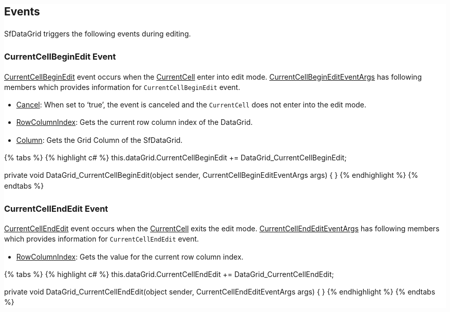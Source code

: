 
## Events

SfDataGrid triggers the following events during editing.
 
### CurrentCellBeginEdit Event

[CurrentCellBeginEdit](https://help.syncfusion.com/cr/cref_files/uwp/Syncfusion.SfGrid.UWP~Syncfusion.UI.Xaml.Grid.SfDataGrid~CurrentCellBeginEdit_EV.html) event occurs when the [CurrentCell](https://help.syncfusion.com/cr/cref_files/uwp/Syncfusion.SfGrid.UWP~Syncfusion.UI.Xaml.Grid.GridCurrentCellManager~CurrentCell.html) enter into edit mode. [CurrentCellBeginEditEventArgs](https://help.syncfusion.com/cr/cref_files/uwp/Syncfusion.SfGrid.UWP~Syncfusion.UI.Xaml.Grid.CurrentCellBeginEditEventArgs.html) has following members which provides information for `CurrentCellBeginEdit` event.

* [Cancel](https://msdn.microsoft.com/query/dev10.query?appId=Dev10IDEF1&l=EN-US&k=k(System.ComponentModel.CancelEventArgs.Cancel)&rd=true): When set to ‘true’, the event is canceled and the `CurrentCell` does not enter into the edit mode.

* [RowColumnIndex](https://help.syncfusion.com/cr/cref_files/uwp/Syncfusion.SfGrid.UWP~Syncfusion.UI.Xaml.Grid.CurrentCellBeginEditEventArgs~RowColumnIndex.html): Gets the current row column index of the DataGrid.

* [Column](https://help.syncfusion.com/cr/cref_files/uwp/Syncfusion.SfGrid.UWP~Syncfusion.UI.Xaml.Grid.CurrentCellBeginEditEventArgs~Column.html): Gets the Grid Column of the SfDataGrid.


{% tabs %}
{% highlight c# %}
this.dataGrid.CurrentCellBeginEdit += DataGrid_CurrentCellBeginEdit;

private void DataGrid_CurrentCellBeginEdit(object sender, CurrentCellBeginEditEventArgs args)
{
}
{% endhighlight %}
{% endtabs %}

### CurrentCellEndEdit Event

[CurrentCellEndEdit](https://help.syncfusion.com/cr/cref_files/uwp/Syncfusion.SfGrid.UWP~Syncfusion.UI.Xaml.Grid.SfDataGrid~CurrentCellEndEdit_EV.html) event occurs when the [CurrentCell](https://help.syncfusion.com/cr/cref_files/uwp/Syncfusion.SfGrid.UWP~Syncfusion.UI.Xaml.Grid.GridCurrentCellManager~CurrentCell.html) exits the edit mode. [CurrentCellEndEditEventArgs](https://help.syncfusion.com/cr/cref_files/uwp/Syncfusion.SfGrid.UWP~Syncfusion.UI.Xaml.Grid.CurrentCellEndEditEventArgs.html) has following members which provides information for `CurrentCellEndEdit` event.

* [RowColumnIndex](https://help.syncfusion.com/cr/cref_files/uwp/Syncfusion.SfGrid.UWP~Syncfusion.UI.Xaml.Grid.CurrentCellEndEditEventArgs~RowColumnIndex.html): Gets the value for the current row column index.


{% tabs %}
{% highlight c# %}
this.dataGrid.CurrentCellEndEdit += DataGrid_CurrentCellEndEdit;

private void DataGrid_CurrentCellEndEdit(object sender, CurrentCellEndEditEventArgs args)
{
}
{% endhighlight %}
{% endtabs %}
